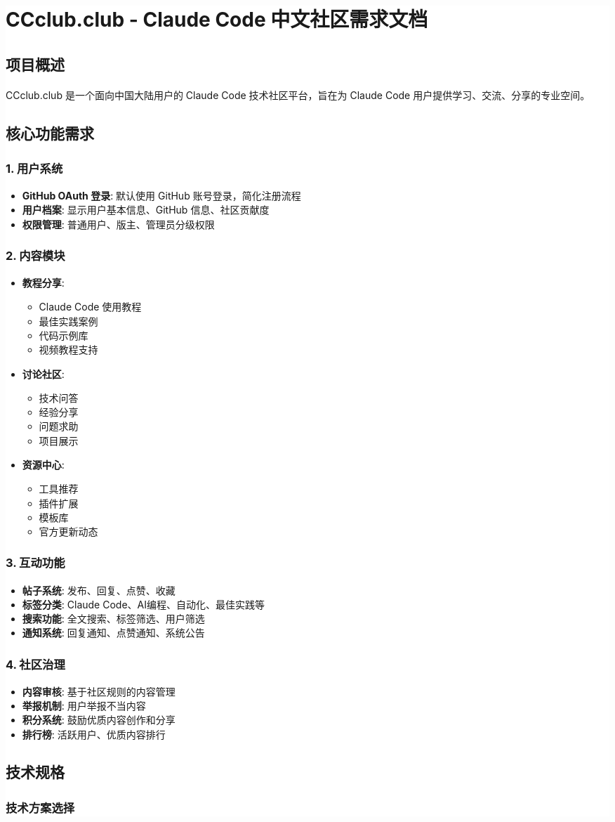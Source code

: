 # CCclub.club - Claude Code 中文社区需求文档

## 项目概述

CCclub.club 是一个面向中国大陆用户的 Claude Code 技术社区平台，旨在为 Claude Code 用户提供学习、交流、分享的专业空间。

## 核心功能需求

### 1. 用户系统
- **GitHub OAuth 登录**: 默认使用 GitHub 账号登录，简化注册流程
- **用户档案**: 显示用户基本信息、GitHub 信息、社区贡献度
- **权限管理**: 普通用户、版主、管理员分级权限

### 2. 内容模块
- **教程分享**: 
  - Claude Code 使用教程
  - 最佳实践案例
  - 代码示例库
  - 视频教程支持
  
- **讨论社区**:
  - 技术问答
  - 经验分享
  - 问题求助
  - 项目展示
  
- **资源中心**:
  - 工具推荐
  - 插件扩展
  - 模板库
  - 官方更新动态

### 3. 互动功能
- **帖子系统**: 发布、回复、点赞、收藏
- **标签分类**: Claude Code、AI编程、自动化、最佳实践等
- **搜索功能**: 全文搜索、标签筛选、用户筛选
- **通知系统**: 回复通知、点赞通知、系统公告

### 4. 社区治理
- **内容审核**: 基于社区规则的内容管理
- **举报机制**: 用户举报不当内容
- **积分系统**: 鼓励优质内容创作和分享
- **排行榜**: 活跃用户、优质内容排行

## 技术规格

### 技术方案选择
